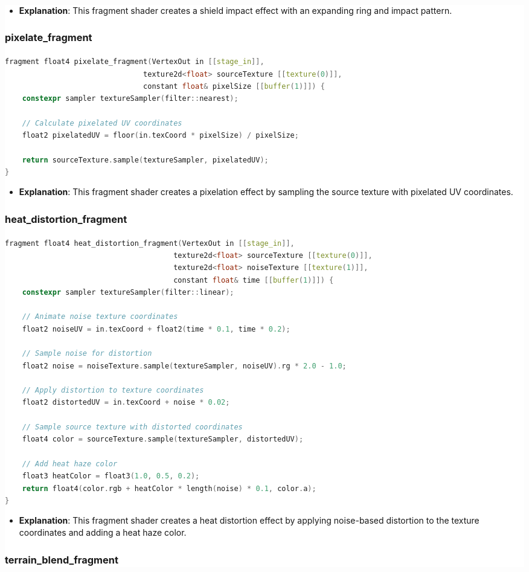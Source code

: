 - **Explanation**: This fragment shader creates a shield impact effect with an expanding ring and impact pattern.

### pixelate_fragment

```cpp
fragment float4 pixelate_fragment(VertexOut in [[stage_in]],
                                texture2d<float> sourceTexture [[texture(0)]],
                                constant float& pixelSize [[buffer(1)]]) {
    constexpr sampler textureSampler(filter::nearest);

    // Calculate pixelated UV coordinates
    float2 pixelatedUV = floor(in.texCoord * pixelSize) / pixelSize;

    return sourceTexture.sample(textureSampler, pixelatedUV);
}
```

- **Explanation**: This fragment shader creates a pixelation effect by sampling the source texture with pixelated UV coordinates.

### heat_distortion_fragment

```cpp
fragment float4 heat_distortion_fragment(VertexOut in [[stage_in]],
                                       texture2d<float> sourceTexture [[texture(0)]],
                                       texture2d<float> noiseTexture [[texture(1)]],
                                       constant float& time [[buffer(1)]]) {
    constexpr sampler textureSampler(filter::linear);

    // Animate noise texture coordinates
    float2 noiseUV = in.texCoord + float2(time * 0.1, time * 0.2);

    // Sample noise for distortion
    float2 noise = noiseTexture.sample(textureSampler, noiseUV).rg * 2.0 - 1.0;

    // Apply distortion to texture coordinates
    float2 distortedUV = in.texCoord + noise * 0.02;

    // Sample source texture with distorted coordinates
    float4 color = sourceTexture.sample(textureSampler, distortedUV);

    // Add heat haze color
    float3 heatColor = float3(1.0, 0.5, 0.2);
    return float4(color.rgb + heatColor * length(noise) * 0.1, color.a);
}
```

- **Explanation**: This fragment shader creates a heat distortion effect by applying noise-based distortion to the texture coordinates and adding a heat haze color.

### terrain_blend_fragment
